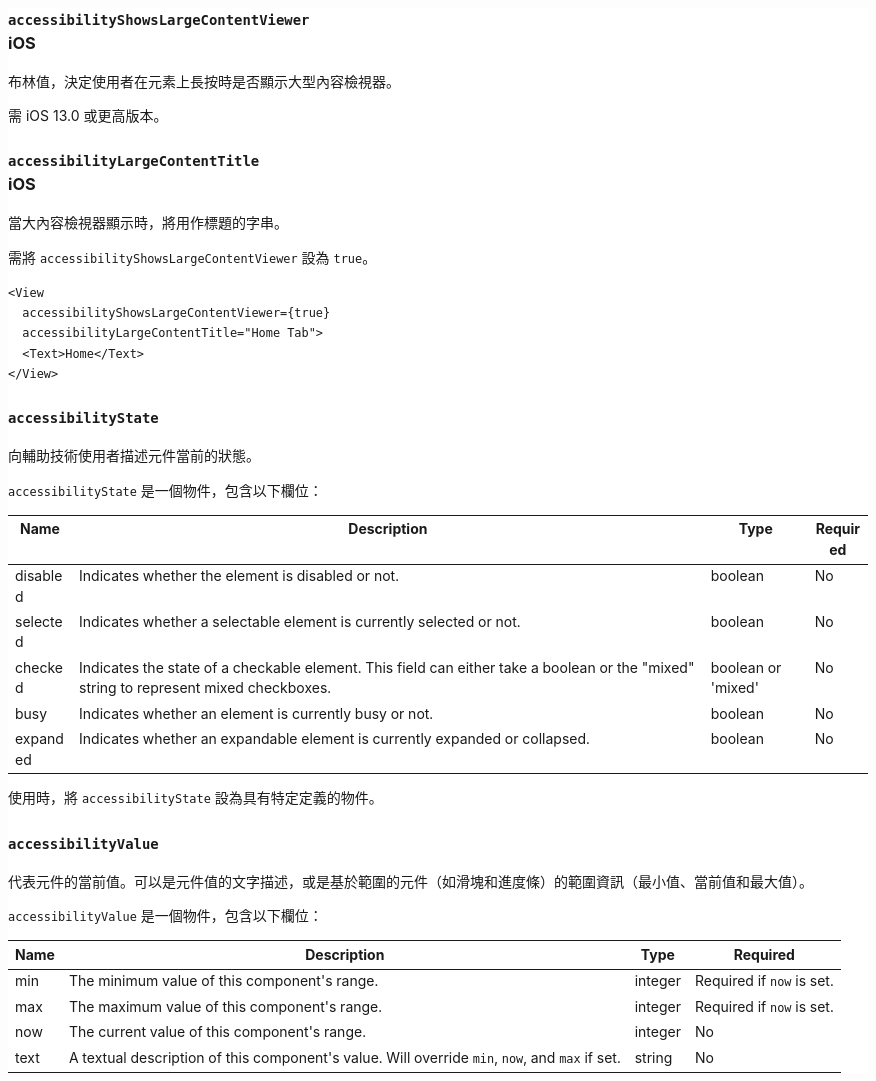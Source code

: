 ### `accessibilityShowsLargeContentViewer` <div class="label ios">iOS</div>

布林值，決定使用者在元素上長按時是否顯示大型內容檢視器。

需 iOS 13.0 或更高版本。

### `accessibilityLargeContentTitle` <div class="label ios">iOS</div>

當大內容檢視器顯示時，將用作標題的字串。

需將 `accessibilityShowsLargeContentViewer` 設為 `true`。

```tsx
<View
  accessibilityShowsLargeContentViewer={true}
  accessibilityLargeContentTitle="Home Tab">
  <Text>Home</Text>
</View>
```

### `accessibilityState`

向輔助技術使用者描述元件當前的狀態。

`accessibilityState` 是一個物件，包含以下欄位：

| Name     | Description                                                                                                                           | Type               | Required |
| -------- | ------------------------------------------------------------------------------------------------------------------------------------- | ------------------ | -------- |
| disabled | Indicates whether the element is disabled or not.                                                                                     | boolean            | No       |
| selected | Indicates whether a selectable element is currently selected or not.                                                                  | boolean            | No       |
| checked  | Indicates the state of a checkable element. This field can either take a boolean or the "mixed" string to represent mixed checkboxes. | boolean or 'mixed' | No       |
| busy     | Indicates whether an element is currently busy or not.                                                                                | boolean            | No       |
| expanded | Indicates whether an expandable element is currently expanded or collapsed.                                                           | boolean            | No       |

使用時，將 `accessibilityState` 設為具有特定定義的物件。

### `accessibilityValue`

代表元件的當前值。可以是元件值的文字描述，或是基於範圍的元件（如滑塊和進度條）的範圍資訊（最小值、當前值和最大值）。

`accessibilityValue` 是一個物件，包含以下欄位：

| Name | Description                                                                                    | Type    | Required                  |
| ---- | ---------------------------------------------------------------------------------------------- | ------- | ------------------------- |
| min  | The minimum value of this component's range.                                                   | integer | Required if `now` is set. |
| max  | The maximum value of this component's range.                                                   | integer | Required if `now` is set. |
| now  | The current value of this component's range.                                                   | integer | No                        |
| text | A textual description of this component's value. Will override `min`, `now`, and `max` if set. | string  | No                        |
